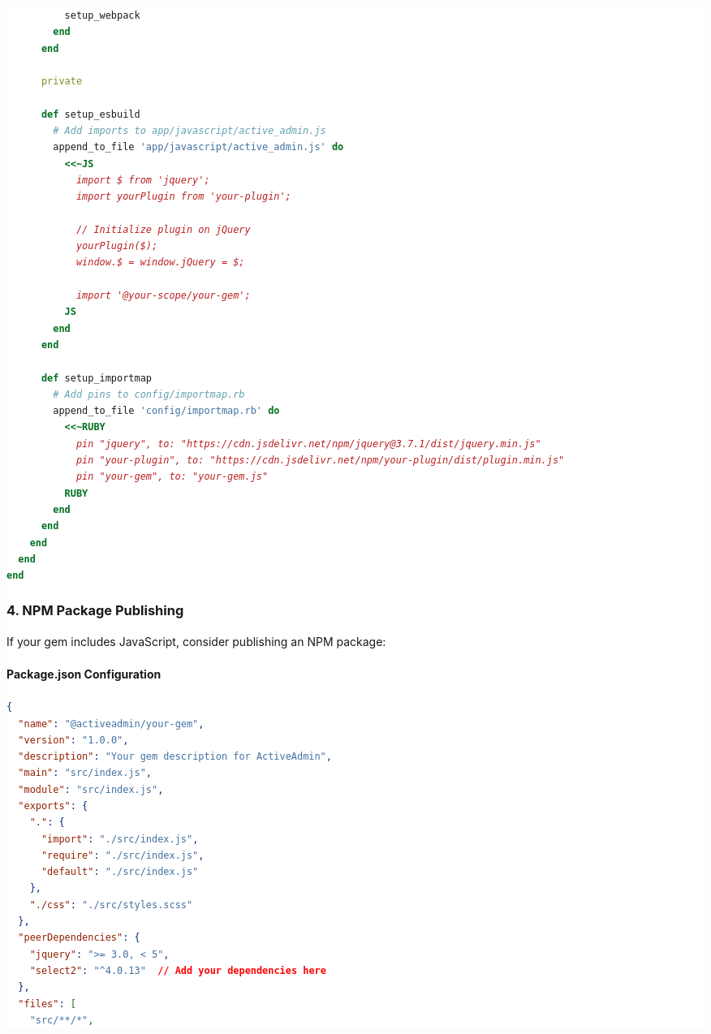 ```ruby
          setup_webpack
        end
      end
      
      private
      
      def setup_esbuild
        # Add imports to app/javascript/active_admin.js
        append_to_file 'app/javascript/active_admin.js' do
          <<~JS
            import $ from 'jquery';
            import yourPlugin from 'your-plugin';
            
            // Initialize plugin on jQuery
            yourPlugin($);
            window.$ = window.jQuery = $;
            
            import '@your-scope/your-gem';
          JS
        end
      end
      
      def setup_importmap
        # Add pins to config/importmap.rb
        append_to_file 'config/importmap.rb' do
          <<~RUBY
            pin "jquery", to: "https://cdn.jsdelivr.net/npm/jquery@3.7.1/dist/jquery.min.js"
            pin "your-plugin", to: "https://cdn.jsdelivr.net/npm/your-plugin/dist/plugin.min.js"
            pin "your-gem", to: "your-gem.js"
          RUBY
        end
      end
    end
  end
end
```

### 4. NPM Package Publishing

If your gem includes JavaScript, consider publishing an NPM package:

#### Package.json Configuration
```json
{
  "name": "@activeadmin/your-gem",
  "version": "1.0.0",
  "description": "Your gem description for ActiveAdmin",
  "main": "src/index.js",
  "module": "src/index.js",
  "exports": {
    ".": {
      "import": "./src/index.js",
      "require": "./src/index.js",
      "default": "./src/index.js"
    },
    "./css": "./src/styles.scss"
  },
  "peerDependencies": {
    "jquery": ">= 3.0, < 5",
    "select2": "^4.0.13"  // Add your dependencies here
  },
  "files": [
    "src/**/*",
```